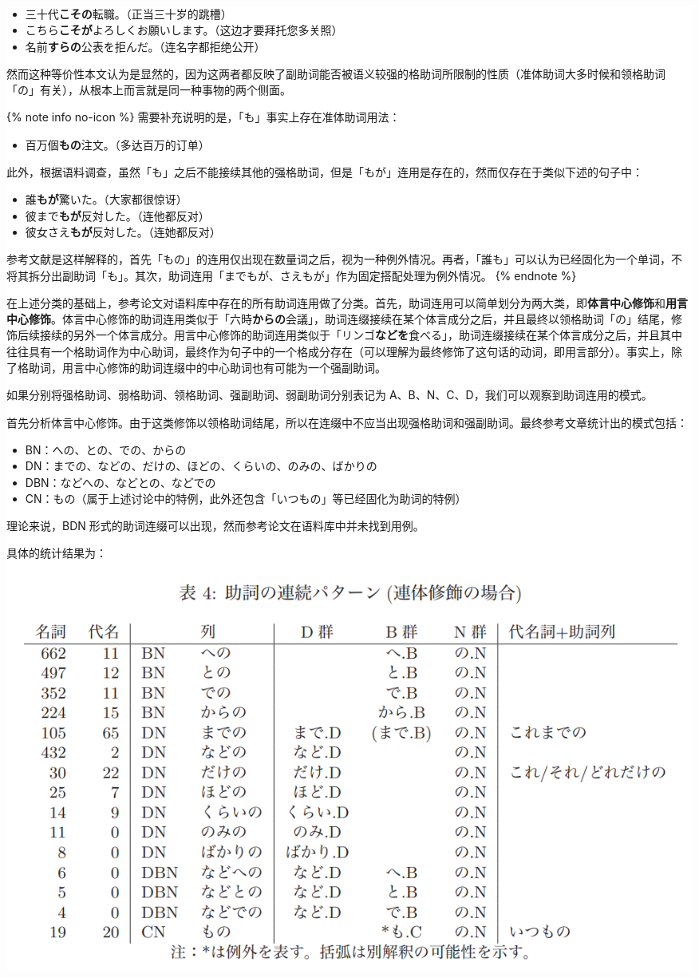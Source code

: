 - 三十代**こその**転職。（正当三十岁的跳槽）
- こちら**こそが**よろしくお願いします。（这边才要拜托您多关照）
- 名前**すらの**公表を拒んだ。（连名字都拒绝公开）

然而这种等价性本文认为是显然的，因为这两者都反映了副助词能否被语义较强的格助词所限制的性质（准体助词大多时候和领格助词「の」有关），从根本上而言就是同一种事物的两个侧面。

{% note info no-icon %}
需要补充说明的是，「も」事实上存在准体助词用法：

- 百万個**もの**注文。（多达百万的订单）

此外，根据语料调查，虽然「も」之后不能接续其他的强格助词，但是「もが」连用是存在的，然而仅存在于类似下述的句子中：

- 誰**もが**驚いた。（大家都很惊讶）
- 彼まで**もが**反対した。（连他都反对）
- 彼女さえ**もが**反対した。（连她都反对）

参考文献是这样解释的，首先「もの」的连用仅出现在数量词之后，视为一种例外情况。再者，「誰も」可以认为已经固化为一个单词，不将其拆分出副助词「も」。其次，助词连用「までもが、さえもが」作为固定搭配处理为例外情况。
{% endnote %}

在上述分类的基础上，参考论文对语料库中存在的所有助词连用做了分类。首先，助词连用可以简单划分为两大类，即**体言中心修饰**和**用言中心修饰**。体言中心修饰的助词连用类似于「六時**からの**会議」，助词连缀接续在某个体言成分之后，并且最终以领格助词「の」结尾，修饰后续接续的另外一个体言成分。用言中心修饰的助词连用类似于「リンゴ**などを**食べる」，助词连缀接续在某个体言成分之后，并且其中往往具有一个格助词作为中心助词，最终作为句子中的一个格成分存在（可以理解为最终修饰了这句话的动词，即用言部分）。事实上，除了格助词，用言中心修饰的助词连缀中的中心助词也有可能为一个强副助词。

如果分别将强格助词、弱格助词、领格助词、强副助词、弱副助词分别表记为 A、B、N、C、D，我们可以观察到助词连用的模式。

首先分析体言中心修饰。由于这类修饰以领格助词结尾，所以在连缀中不应当出现强格助词和强副助词。最终参考文章统计出的模式包括：

- BN：への、との、での、からの
- DN：までの、などの、だけの、ほどの、くらいの、のみの、ばかりの
- DBN：などへの、などとの、などでの
- CN：もの（属于上述讨论中的特例，此外还包含「いつもの」等已经固化为助词的特例）

理论来说，BDN 形式的助词连缀可以出现，然而参考论文在语料库中并未找到用例。

具体的统计结果为：

![](/uploads/ja-tutorial-ch5/1.png)
